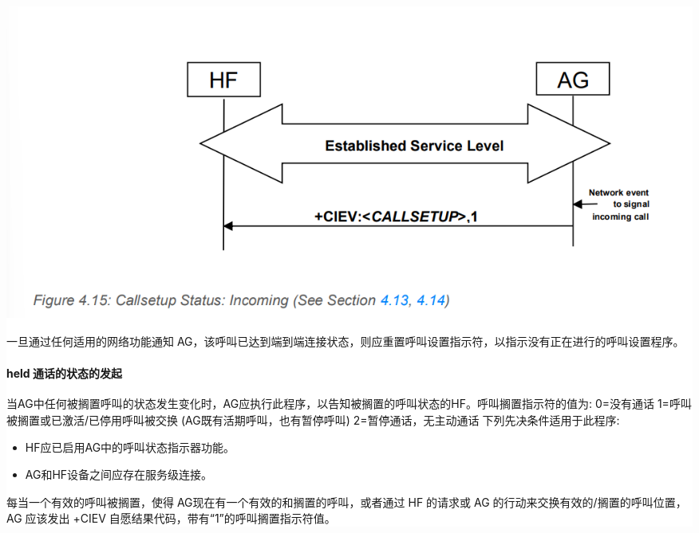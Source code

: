 ![image-20241006071024705](images/image-20241006071024705.png)

一旦通过任何适用的网络功能通知 AG，该呼叫已达到端到端连接状态，则应重置呼叫设置指示符，以指示没有正在进行的呼叫设置程序。

#### held 通话的状态的发起

当AG中任何被搁置呼叫的状态发生变化时，AG应执行此程序，以告知被搁置的呼叫状态的HF。呼叫搁置指示符的值为:
	0=没有通话
	1=呼叫被搁置或已激活/已停用呼叫被交换
	(AG既有活期呼叫，也有暂停呼叫)
	2=暂停通话，无主动通话
下列先决条件适用于此程序:

- HF应已启用AG中的呼叫状态指示器功能。

- AG和HF设备之间应存在服务级连接。



每当一个有效的呼叫被搁置，使得 AG现在有一个有效的和搁置的呼叫，或者通过 HF 的请求或 AG 的行动来交换有效的/搁置的呼叫位置，AG 应该发出 +CIEV 自愿结果代码，带有“1”的呼叫搁置指示符值。
